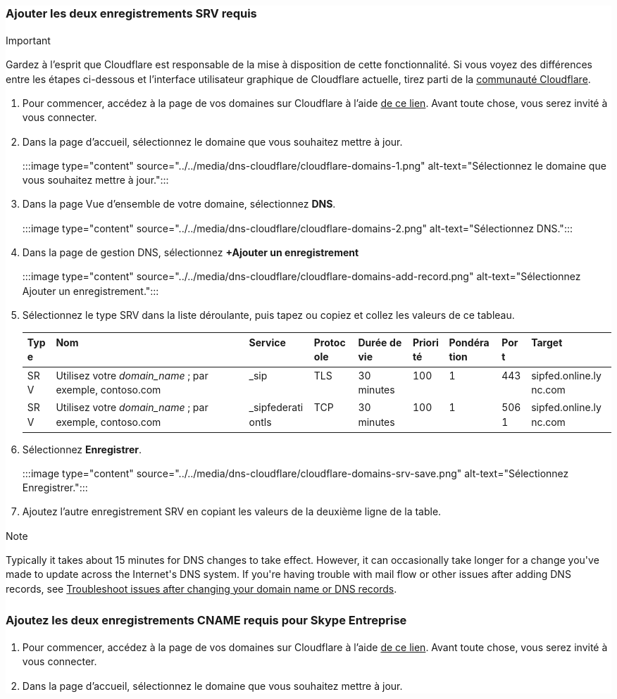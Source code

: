 ### <a name="add-the-two-required-srv-records"></a>Ajouter les deux enregistrements SRV requis

> [!IMPORTANT]
> Gardez à l’esprit que Cloudflare est responsable de la mise à disposition de cette fonctionnalité. Si vous voyez des différences entre les étapes ci-dessous et l’interface utilisateur graphique de Cloudflare actuelle, tirez parti de la [communauté Cloudflare](https://community.cloudflare.com/).

1. Pour commencer, accédez à la page de vos domaines sur Cloudflare à l’aide [de ce lien](https://www.cloudflare.com/a/login). Avant toute chose, vous serez invité à vous connecter.

1. Dans la page d’accueil, sélectionnez le domaine que vous souhaitez mettre à jour.

    :::image type="content" source="../../media/dns-cloudflare/cloudflare-domains-1.png" alt-text="Sélectionnez le domaine que vous souhaitez mettre à jour.":::

1. Dans la page Vue d’ensemble de votre domaine, sélectionnez **DNS**.

    :::image type="content" source="../../media/dns-cloudflare/cloudflare-domains-2.png" alt-text="Sélectionnez DNS.":::

1. Dans la page de gestion DNS, sélectionnez **+Ajouter un enregistrement**

   :::image type="content" source="../../media/dns-cloudflare/cloudflare-domains-add-record.png" alt-text="Sélectionnez Ajouter un enregistrement.":::

1. Sélectionnez le type SRV dans la liste déroulante, puis tapez ou copiez et collez les valeurs de ce tableau.

    |Type|Nom|Service|Protocole|Durée de vie|Priorité|Pondération|Port|Target|
    |---|---|---|---|---|---|---|---|---|
    |SRV|Utilisez votre *domain_name* ; par exemple, contoso.com|_sip|TLS|30 minutes|100|1|443|sipfed.online.lync.com|
    |SRV|Utilisez votre *domain_name* ; par exemple, contoso.com|_sipfederationtls|TCP|30 minutes|100|1|5061|sipfed.online.lync.com|

1. Sélectionnez **Enregistrer**.

   :::image type="content" source="../../media/dns-cloudflare/cloudflare-domains-srv-save.png" alt-text="Sélectionnez Enregistrer.":::

1. Ajoutez l’autre enregistrement SRV en copiant les valeurs de la deuxième ligne de la table.

> [!NOTE]
> Typically it takes about 15 minutes for DNS changes to take effect. However, it can occasionally take longer for a change you've made to update across the Internet's DNS system. If you're having trouble with mail flow or other issues after adding DNS records, see [Troubleshoot issues after changing your domain name or DNS records](../get-help-with-domains/find-and-fix-issues.md).

### <a name="add-the-two-required-cname-records-for-skype-for-business"></a>Ajoutez les deux enregistrements CNAME requis pour Skype Entreprise

1. Pour commencer, accédez à la page de vos domaines sur Cloudflare à l’aide [de ce lien](https://www.cloudflare.com/a/login). Avant toute chose, vous serez invité à vous connecter.

1. Dans la page d’accueil, sélectionnez le domaine que vous souhaitez mettre à jour.
